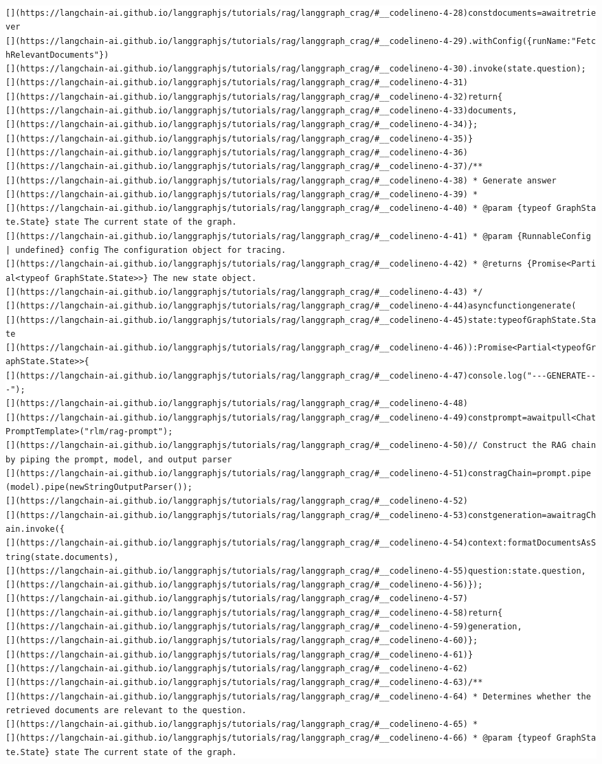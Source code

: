 ```
[](https://langchain-ai.github.io/langgraphjs/tutorials/rag/langgraph_crag/#__codelineno-4-28)constdocuments=awaitretriever
[](https://langchain-ai.github.io/langgraphjs/tutorials/rag/langgraph_crag/#__codelineno-4-29).withConfig({runName:"FetchRelevantDocuments"})
[](https://langchain-ai.github.io/langgraphjs/tutorials/rag/langgraph_crag/#__codelineno-4-30).invoke(state.question);
[](https://langchain-ai.github.io/langgraphjs/tutorials/rag/langgraph_crag/#__codelineno-4-31)
[](https://langchain-ai.github.io/langgraphjs/tutorials/rag/langgraph_crag/#__codelineno-4-32)return{
[](https://langchain-ai.github.io/langgraphjs/tutorials/rag/langgraph_crag/#__codelineno-4-33)documents,
[](https://langchain-ai.github.io/langgraphjs/tutorials/rag/langgraph_crag/#__codelineno-4-34)};
[](https://langchain-ai.github.io/langgraphjs/tutorials/rag/langgraph_crag/#__codelineno-4-35)}
[](https://langchain-ai.github.io/langgraphjs/tutorials/rag/langgraph_crag/#__codelineno-4-36)
[](https://langchain-ai.github.io/langgraphjs/tutorials/rag/langgraph_crag/#__codelineno-4-37)/**
[](https://langchain-ai.github.io/langgraphjs/tutorials/rag/langgraph_crag/#__codelineno-4-38) * Generate answer
[](https://langchain-ai.github.io/langgraphjs/tutorials/rag/langgraph_crag/#__codelineno-4-39) *
[](https://langchain-ai.github.io/langgraphjs/tutorials/rag/langgraph_crag/#__codelineno-4-40) * @param {typeof GraphState.State} state The current state of the graph.
[](https://langchain-ai.github.io/langgraphjs/tutorials/rag/langgraph_crag/#__codelineno-4-41) * @param {RunnableConfig | undefined} config The configuration object for tracing.
[](https://langchain-ai.github.io/langgraphjs/tutorials/rag/langgraph_crag/#__codelineno-4-42) * @returns {Promise<Partial<typeof GraphState.State>>} The new state object.
[](https://langchain-ai.github.io/langgraphjs/tutorials/rag/langgraph_crag/#__codelineno-4-43) */
[](https://langchain-ai.github.io/langgraphjs/tutorials/rag/langgraph_crag/#__codelineno-4-44)asyncfunctiongenerate(
[](https://langchain-ai.github.io/langgraphjs/tutorials/rag/langgraph_crag/#__codelineno-4-45)state:typeofGraphState.State
[](https://langchain-ai.github.io/langgraphjs/tutorials/rag/langgraph_crag/#__codelineno-4-46)):Promise<Partial<typeofGraphState.State>>{
[](https://langchain-ai.github.io/langgraphjs/tutorials/rag/langgraph_crag/#__codelineno-4-47)console.log("---GENERATE---");
[](https://langchain-ai.github.io/langgraphjs/tutorials/rag/langgraph_crag/#__codelineno-4-48)
[](https://langchain-ai.github.io/langgraphjs/tutorials/rag/langgraph_crag/#__codelineno-4-49)constprompt=awaitpull<ChatPromptTemplate>("rlm/rag-prompt");
[](https://langchain-ai.github.io/langgraphjs/tutorials/rag/langgraph_crag/#__codelineno-4-50)// Construct the RAG chain by piping the prompt, model, and output parser
[](https://langchain-ai.github.io/langgraphjs/tutorials/rag/langgraph_crag/#__codelineno-4-51)constragChain=prompt.pipe(model).pipe(newStringOutputParser());
[](https://langchain-ai.github.io/langgraphjs/tutorials/rag/langgraph_crag/#__codelineno-4-52)
[](https://langchain-ai.github.io/langgraphjs/tutorials/rag/langgraph_crag/#__codelineno-4-53)constgeneration=awaitragChain.invoke({
[](https://langchain-ai.github.io/langgraphjs/tutorials/rag/langgraph_crag/#__codelineno-4-54)context:formatDocumentsAsString(state.documents),
[](https://langchain-ai.github.io/langgraphjs/tutorials/rag/langgraph_crag/#__codelineno-4-55)question:state.question,
[](https://langchain-ai.github.io/langgraphjs/tutorials/rag/langgraph_crag/#__codelineno-4-56)});
[](https://langchain-ai.github.io/langgraphjs/tutorials/rag/langgraph_crag/#__codelineno-4-57)
[](https://langchain-ai.github.io/langgraphjs/tutorials/rag/langgraph_crag/#__codelineno-4-58)return{
[](https://langchain-ai.github.io/langgraphjs/tutorials/rag/langgraph_crag/#__codelineno-4-59)generation,
[](https://langchain-ai.github.io/langgraphjs/tutorials/rag/langgraph_crag/#__codelineno-4-60)};
[](https://langchain-ai.github.io/langgraphjs/tutorials/rag/langgraph_crag/#__codelineno-4-61)}
[](https://langchain-ai.github.io/langgraphjs/tutorials/rag/langgraph_crag/#__codelineno-4-62)
[](https://langchain-ai.github.io/langgraphjs/tutorials/rag/langgraph_crag/#__codelineno-4-63)/**
[](https://langchain-ai.github.io/langgraphjs/tutorials/rag/langgraph_crag/#__codelineno-4-64) * Determines whether the retrieved documents are relevant to the question.
[](https://langchain-ai.github.io/langgraphjs/tutorials/rag/langgraph_crag/#__codelineno-4-65) *
[](https://langchain-ai.github.io/langgraphjs/tutorials/rag/langgraph_crag/#__codelineno-4-66) * @param {typeof GraphState.State} state The current state of the graph.
```